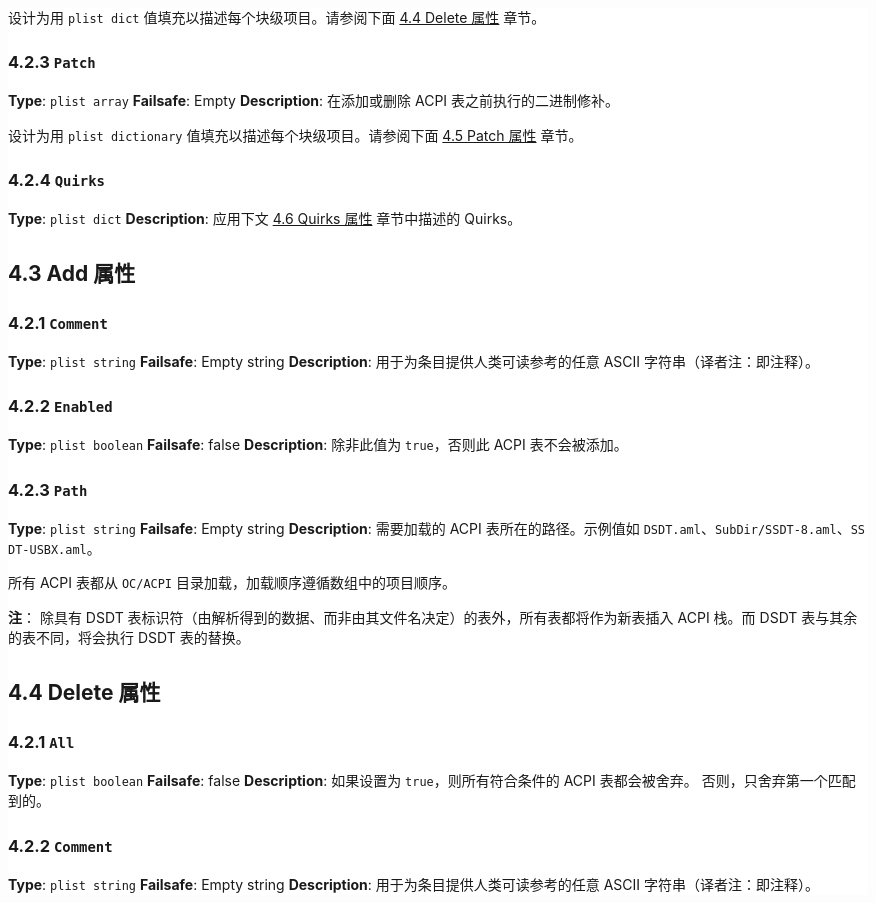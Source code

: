 设计为用 `plist dict` 值填充以描述每个块级项目。请参阅下面 [4.4 Delete 属性](#4-4-Delete-属性) 章节。

### 4.2.3 `Patch`

**Type**: `plist array`
**Failsafe**: Empty
**Description**: 在添加或删除 ACPI 表之前执行的二进制修补。

设计为用 `plist dictionary` 值填充以描述每个块级项目。请参阅下面 [4.5 Patch 属性](#4-5-Patch-属性) 章节。

### 4.2.4 `Quirks`

**Type**: `plist dict`
**Description**: 应用下文 [4.6 Quirks 属性](#4-6-Quirks-属性) 章节中描述的 Quirks。

## 4.3 Add 属性

### 4.2.1 `Comment`

**Type**: `plist string`
**Failsafe**: Empty string
**Description**: 用于为条目提供人类可读参考的任意 ASCII 字符串（译者注：即注释）。

### 4.2.2 `Enabled`

**Type**: `plist boolean`
**Failsafe**: false
**Description**: 除非此值为 `true`，否则此 ACPI 表不会被添加。

### 4.2.3 `Path`

**Type**: `plist string`
**Failsafe**: Empty string
**Description**: 需要加载的 ACPI 表所在的路径。示例值如 `DSDT.aml`、`SubDir/SSDT-8.aml`、`SSDT-USBX.aml`。

所有 ACPI 表都从 `OC/ACPI` 目录加载，加载顺序遵循数组中的项目顺序。

**注**： 除具有 DSDT 表标识符（由解析得到的数据、而非由其文件名决定）的表外，所有表都将作为新表插入 ACPI 栈。而 DSDT 表与其余的表不同，将会执行 DSDT 表的替换。

## 4.4 Delete 属性

### 4.2.1 `All`

**Type**: `plist boolean`
**Failsafe**: false
**Description**: 如果设置为 `true`，则所有符合条件的 ACPI 表都会被舍弃。 否则，只舍弃第一个匹配到的。

### 4.2.2 `Comment`

**Type**: `plist string`
**Failsafe**: Empty string
**Description**: 用于为条目提供人类可读参考的任意 ASCII 字符串（译者注：即注释）。
